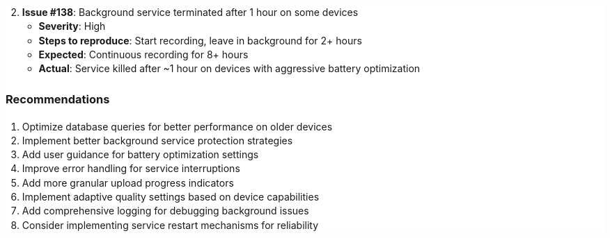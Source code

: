 2. **Issue #138**: Background service terminated after 1 hour on some devices
   - **Severity**: High
   - **Steps to reproduce**: Start recording, leave in background for 2+ hours
   - **Expected**: Continuous recording for 8+ hours
   - **Actual**: Service killed after ~1 hour on devices with aggressive battery optimization

### Recommendations
1. Optimize database queries for better performance on older devices
2. Implement better background service protection strategies
3. Add user guidance for battery optimization settings
4. Improve error handling for service interruptions
5. Add more granular upload progress indicators
6. Implement adaptive quality settings based on device capabilities
7. Add comprehensive logging for debugging background issues
8. Consider implementing service restart mechanisms for reliability